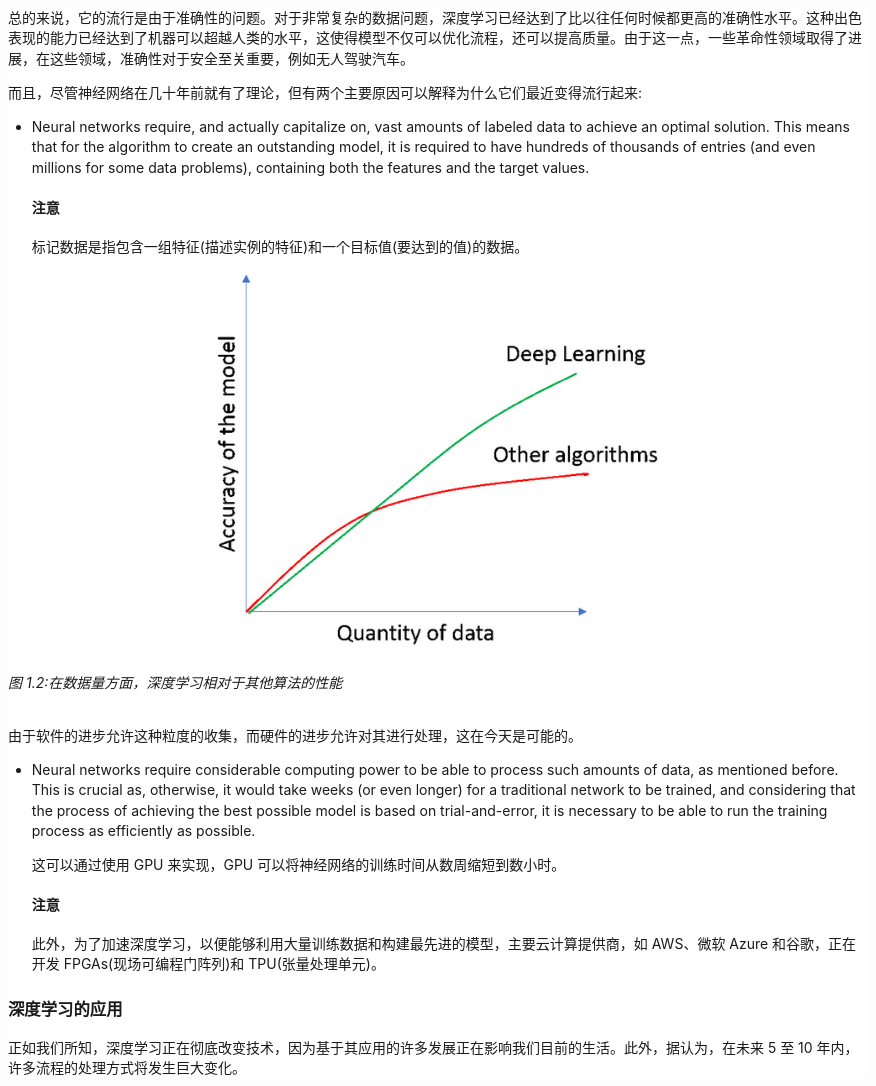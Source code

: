 总的来说，它的流行是由于准确性的问题。对于非常复杂的数据问题，深度学习已经达到了比以往任何时候都更高的准确性水平。这种出色表现的能力已经达到了机器可以超越人类的水平，这使得模型不仅可以优化流程，还可以提高质量。由于这一点，一些革命性领域取得了进展，在这些领域，准确性对于安全至关重要，例如无人驾驶汽车。

而且，尽管神经网络在几十年前就有了理论，但有两个主要原因可以解释为什么它们最近变得流行起来:

*   Neural networks require, and actually capitalize on, vast amounts of labeled data to achieve an optimal solution. This means that for the algorithm to create an outstanding model, it is required to have hundreds of thousands of entries (and even millions for some data problems), containing both the features and the target values.

    #### 注意

    标记数据是指包含一组特征(描述实例的特征)和一个目标值(要达到的值)的数据。

![](img/C11865_01_02.jpg)

###### 图 1.2:在数据量方面，深度学习相对于其他算法的性能

由于软件的进步允许这种粒度的收集，而硬件的进步允许对其进行处理，这在今天是可能的。

*   Neural networks require considerable computing power to be able to process such amounts of data, as mentioned before. This is crucial as, otherwise, it would take weeks (or even longer) for a traditional network to be trained, and considering that the process of achieving the best possible model is based on trial-and-error, it is necessary to be able to run the training process as efficiently as possible.

    这可以通过使用 GPU 来实现，GPU 可以将神经网络的训练时间从数周缩短到数小时。

    #### 注意

    此外，为了加速深度学习，以便能够利用大量训练数据和构建最先进的模型，主要云计算提供商，如 AWS、微软 Azure 和谷歌，正在开发 FPGAs(现场可编程门阵列)和 TPU(张量处理单元)。

### 深度学习的应用

正如我们所知，深度学习正在彻底改变技术，因为基于其应用的许多发展正在影响我们目前的生活。此外，据认为，在未来 5 至 10 年内，许多流程的处理方式将发生巨大变化。
